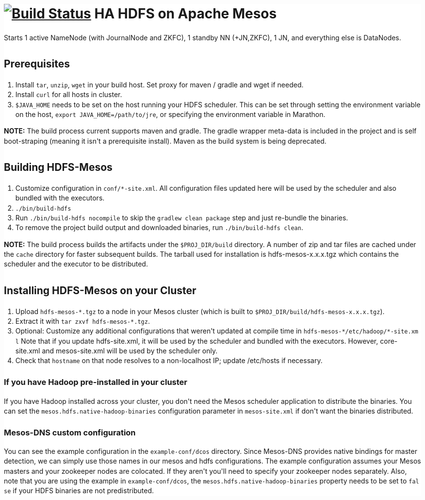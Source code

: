 [![Build Status](https://travis-ci.org/mesosphere/hdfs.svg?branch=master)](https://travis-ci.org/mesosphere/hdfs)
HA HDFS on Apache Mesos
======================
Starts 1 active NameNode (with JournalNode and ZKFC), 1 standby NN (+JN,ZKFC), 1 JN, and everything else is DataNodes.

Prerequisites
--------------------------
1. Install `tar`, `unzip`, `wget` in your build host. Set proxy for maven / gradle and wget if needed.
2. Install `curl` for all hosts in cluster.
3. `$JAVA_HOME` needs to be set on the host running your HDFS scheduler. This can be set through setting the environment variable on the host, `export JAVA_HOME=/path/to/jre`, or specifying the environment variable in Marathon.

**NOTE:** The build process current supports maven and gradle.   The gradle wrapper meta-data is included in the project and is self boot-straping (meaning it isn't a prerequisite install).  Maven as the build system is being deprecated.

Building HDFS-Mesos
--------------------------
1. Customize configuration in `conf/*-site.xml`. All configuration files updated here will be used by the scheduler and also bundled with the executors.
2. `./bin/build-hdfs`
3. Run `./bin/build-hdfs nocompile` to skip the `gradlew clean package` step and just re-bundle the binaries.
4. To remove the project build output and downloaded binaries, run `./bin/build-hdfs clean`.

**NOTE:** The build process builds the artifacts under the `$PROJ_DIR/build` directory.  A number of zip and tar files are cached under the `cache` directory for faster subsequent builds.   The tarball used for installation is hdfs-mesos-x.x.x.tgz which contains the scheduler and the executor to be distributed.


Installing HDFS-Mesos on your Cluster
--------------------------
1. Upload `hdfs-mesos-*.tgz` to a node in your Mesos cluster (which is built to `$PROJ_DIR/build/hdfs-mesos-x.x.x.tgz`).
2. Extract it with `tar zxvf hdfs-mesos-*.tgz`.
3. Optional: Customize any additional configurations that weren't updated at compile time in `hdfs-mesos-*/etc/hadoop/*-site.xml` Note that if you update hdfs-site.xml, it will be used by the scheduler and bundled with the executors. However, core-site.xml and mesos-site.xml will be used by the scheduler only.
4. Check that `hostname` on that node resolves to a non-localhost IP; update /etc/hosts if necessary.

### If you have Hadoop pre-installed in your cluster
If you have Hadoop installed across your cluster, you don't need the Mesos scheduler application to distribute the binaries. You can set the `mesos.hdfs.native-hadoop-binaries` configuration parameter in `mesos-site.xml` if don't want the binaries distributed.

### Mesos-DNS custom configuration
You can see the example configuration in the `example-conf/dcos` directory. Since Mesos-DNS provides native bindings for master detection, we can simply use those names in our mesos and hdfs configurations. The example configuration assumes your Mesos masters and your zookeeper nodes are colocated. If they aren't you'll need to specify your zookeeper nodes separately. Also, note that you are using the example in `example-conf/dcos`, the `mesos.hdfs.native-hadoop-binaries` property needs to be set to `false` if your HDFS binaries are not predistributed.
